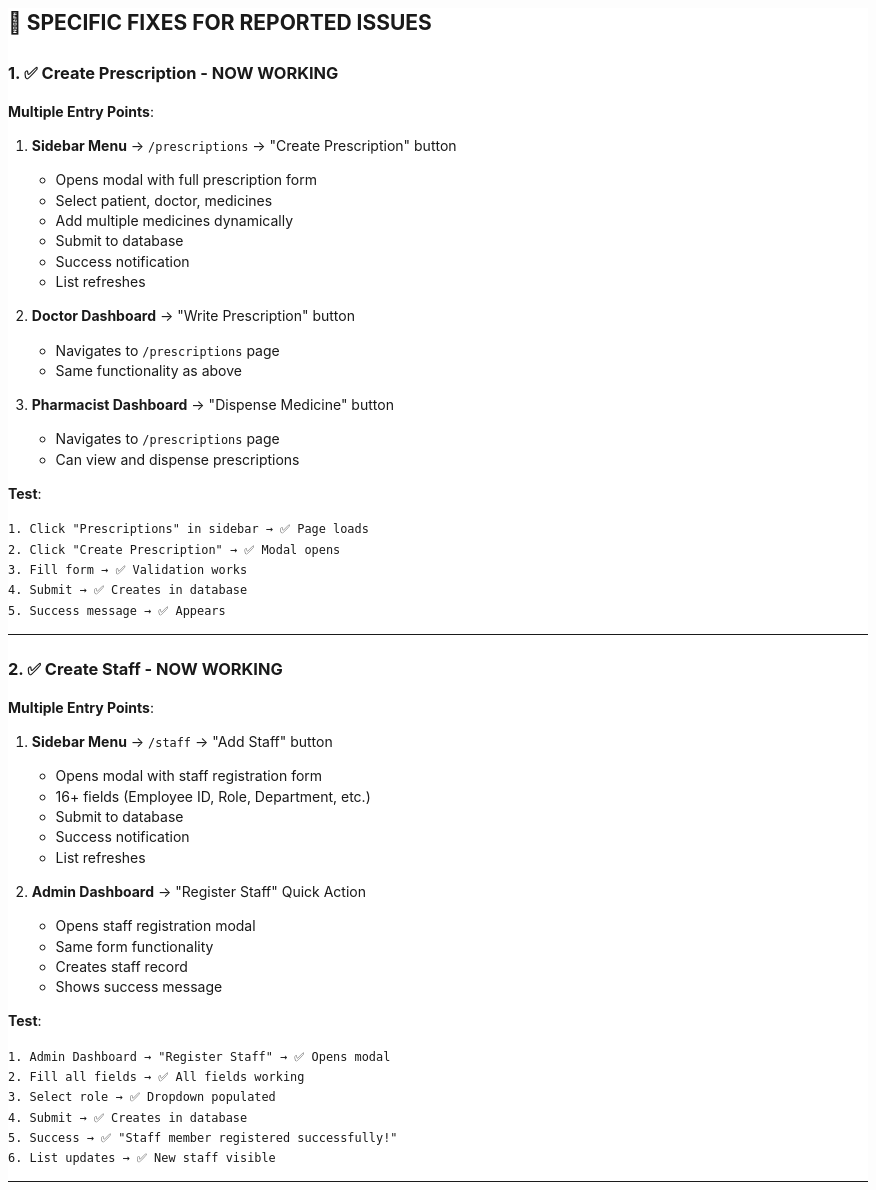 
## 🎯 SPECIFIC FIXES FOR REPORTED ISSUES

### 1. ✅ **Create Prescription** - NOW WORKING

**Multiple Entry Points**:

1. **Sidebar Menu** → `/prescriptions` → "Create Prescription" button
   - Opens modal with full prescription form
   - Select patient, doctor, medicines
   - Add multiple medicines dynamically
   - Submit to database
   - Success notification
   - List refreshes

2. **Doctor Dashboard** → "Write Prescription" button
   - Navigates to `/prescriptions` page
   - Same functionality as above

3. **Pharmacist Dashboard** → "Dispense Medicine" button
   - Navigates to `/prescriptions` page
   - Can view and dispense prescriptions

**Test**:
```
1. Click "Prescriptions" in sidebar → ✅ Page loads
2. Click "Create Prescription" → ✅ Modal opens
3. Fill form → ✅ Validation works
4. Submit → ✅ Creates in database
5. Success message → ✅ Appears
```

---

### 2. ✅ **Create Staff** - NOW WORKING

**Multiple Entry Points**:

1. **Sidebar Menu** → `/staff` → "Add Staff" button
   - Opens modal with staff registration form
   - 16+ fields (Employee ID, Role, Department, etc.)
   - Submit to database
   - Success notification
   - List refreshes

2. **Admin Dashboard** → "Register Staff" Quick Action
   - Opens staff registration modal
   - Same form functionality
   - Creates staff record
   - Shows success message

**Test**:
```
1. Admin Dashboard → "Register Staff" → ✅ Opens modal
2. Fill all fields → ✅ All fields working
3. Select role → ✅ Dropdown populated
4. Submit → ✅ Creates in database
5. Success → ✅ "Staff member registered successfully!"
6. List updates → ✅ New staff visible
```

---